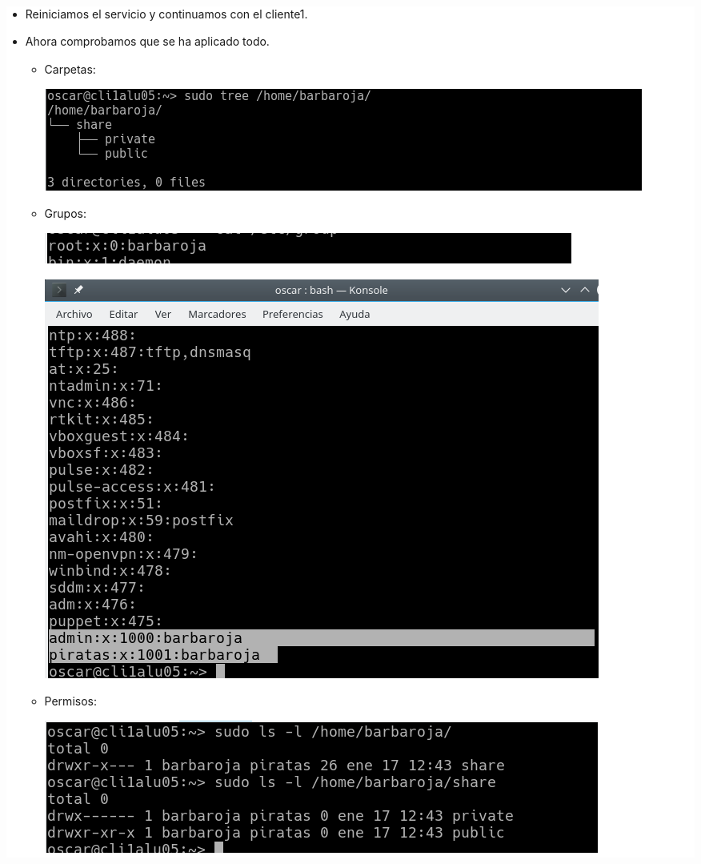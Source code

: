 - Reiniciamos el servicio y continuamos con el cliente1.

- Ahora comprobamos que se ha aplicado todo.

  - Carpetas:
  
    ![5.4.1](./img/5.4.1.png)

  - Grupos:

    ![grupo root](./img/grupo_hotlinux2.png)

    ![Grupos](./img/grupos_hostlinux2.png)

  - Permisos:

    ![Permisos](./img/permisos_hostlinux2.png)
